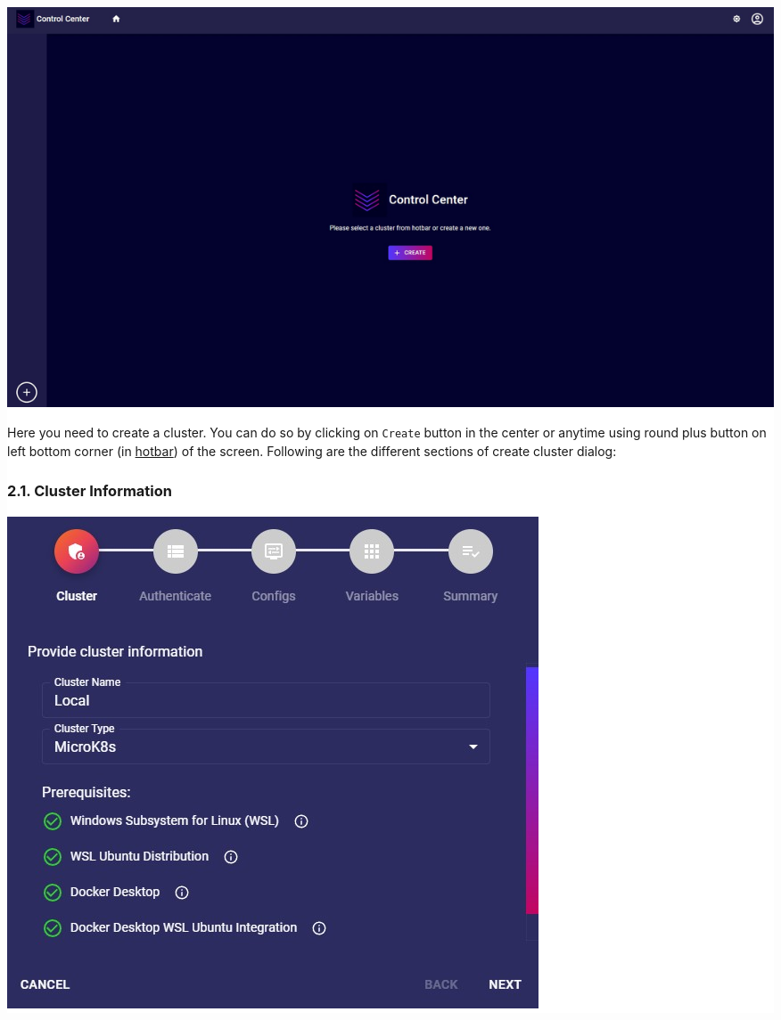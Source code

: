![Home Screen](./images/home-screen.jpg)

Here you need to create a cluster. You can do so by clicking on `Create` button in the center or anytime using round plus button on left bottom corner (in [hotbar](#31-hotbar)) of the screen. Following are the different sections of create cluster dialog:

### 2.1. Cluster Information

![Create Cluster - Cluster Information](./images/create-cluster-1.jpg)
